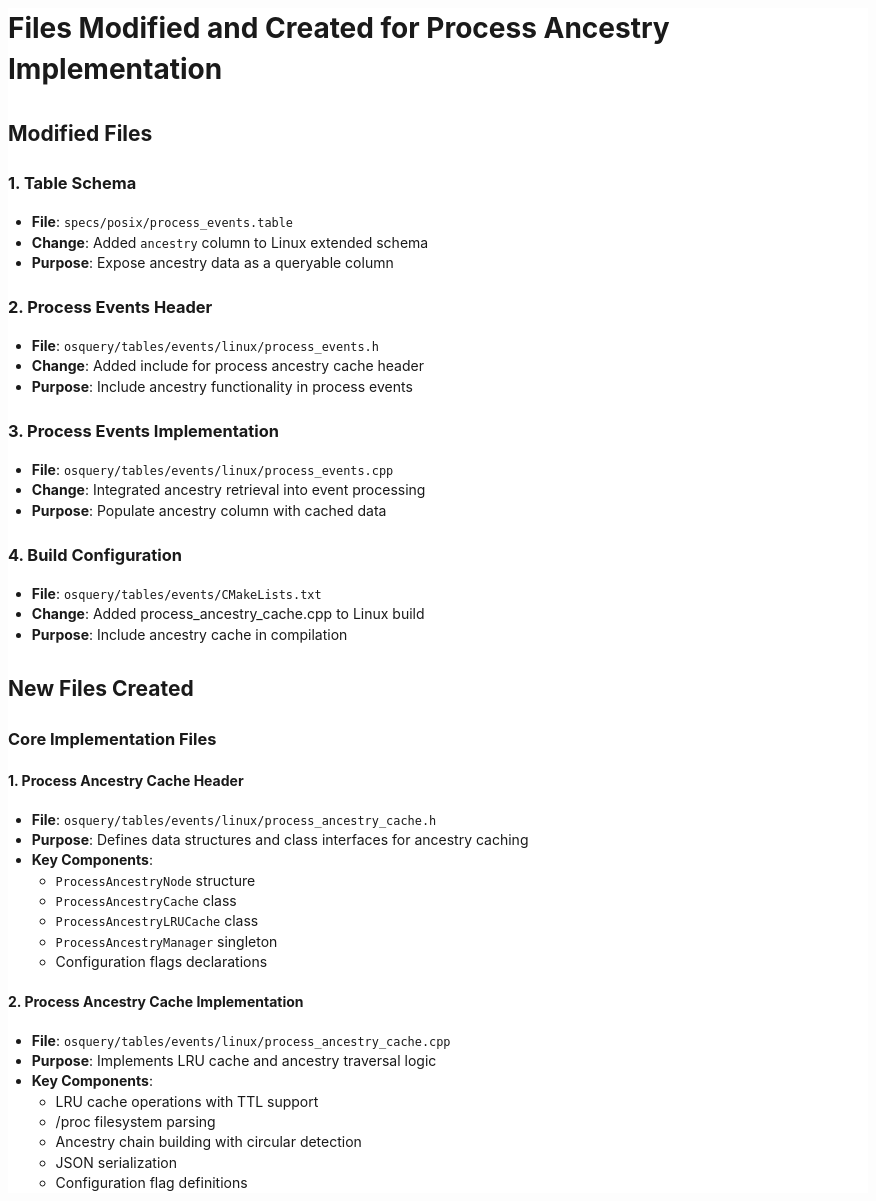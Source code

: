 # Files Modified and Created for Process Ancestry Implementation

## Modified Files

### 1. Table Schema
- **File**: `specs/posix/process_events.table`
- **Change**: Added `ancestry` column to Linux extended schema
- **Purpose**: Expose ancestry data as a queryable column

### 2. Process Events Header
- **File**: `osquery/tables/events/linux/process_events.h`
- **Change**: Added include for process ancestry cache header
- **Purpose**: Include ancestry functionality in process events

### 3. Process Events Implementation
- **File**: `osquery/tables/events/linux/process_events.cpp`
- **Change**: Integrated ancestry retrieval into event processing
- **Purpose**: Populate ancestry column with cached data

### 4. Build Configuration
- **File**: `osquery/tables/events/CMakeLists.txt`
- **Change**: Added process_ancestry_cache.cpp to Linux build
- **Purpose**: Include ancestry cache in compilation

## New Files Created

### Core Implementation Files

#### 1. Process Ancestry Cache Header
- **File**: `osquery/tables/events/linux/process_ancestry_cache.h`
- **Purpose**: Defines data structures and class interfaces for ancestry caching
- **Key Components**:
  - `ProcessAncestryNode` structure
  - `ProcessAncestryCache` class
  - `ProcessAncestryLRUCache` class
  - `ProcessAncestryManager` singleton
  - Configuration flags declarations

#### 2. Process Ancestry Cache Implementation
- **File**: `osquery/tables/events/linux/process_ancestry_cache.cpp`
- **Purpose**: Implements LRU cache and ancestry traversal logic
- **Key Components**:
  - LRU cache operations with TTL support
  - /proc filesystem parsing
  - Ancestry chain building with circular detection
  - JSON serialization
  - Configuration flag definitions
